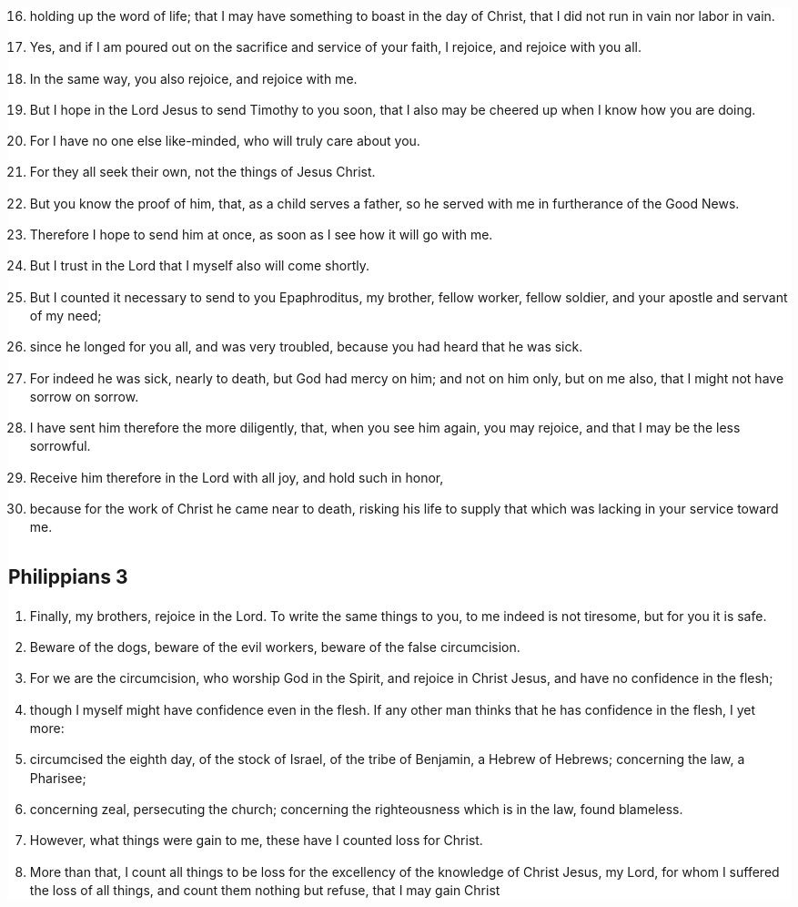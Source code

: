 16. holding up the word of life; that I may have something to boast in the day of Christ, that I did not run in vain nor labor in vain.

17. Yes, and if I am poured out on the sacrifice and service of your faith, I rejoice, and rejoice with you all.

18. In the same way, you also rejoice, and rejoice with me.

19. But I hope in the Lord Jesus to send Timothy to you soon, that I also may be cheered up when I know how you are doing.

20. For I have no one else like-minded, who will truly care about you.

21. For they all seek their own, not the things of Jesus Christ.

22. But you know the proof of him, that, as a child serves a father, so he served with me in furtherance of the Good News.

23. Therefore I hope to send him at once, as soon as I see how it will go with me.

24. But I trust in the Lord that I myself also will come shortly.

25. But I counted it necessary to send to you Epaphroditus, my brother, fellow worker, fellow soldier, and your apostle and servant of my need;

26. since he longed for you all, and was very troubled, because you had heard that he was sick.

27. For indeed he was sick, nearly to death, but God had mercy on him; and not on him only, but on me also, that I might not have sorrow on sorrow.

28. I have sent him therefore the more diligently, that, when you see him again, you may rejoice, and that I may be the less sorrowful.

29. Receive him therefore in the Lord with all joy, and hold such in honor,

30. because for the work of Christ he came near to death, risking his life to supply that which was lacking in your service toward me.

## Philippians 3

1. Finally, my brothers, rejoice in the Lord. To write the same things to you, to me indeed is not tiresome, but for you it is safe.

2. Beware of the dogs, beware of the evil workers, beware of the false circumcision.

3. For we are the circumcision, who worship God in the Spirit, and rejoice in Christ Jesus, and have no confidence in the flesh;

4. though I myself might have confidence even in the flesh. If any other man thinks that he has confidence in the flesh, I yet more:

5. circumcised the eighth day, of the stock of Israel, of the tribe of Benjamin, a Hebrew of Hebrews; concerning the law, a Pharisee;

6. concerning zeal, persecuting the church; concerning the righteousness which is in the law, found blameless.

7. However, what things were gain to me, these have I counted loss for Christ.

8. More than that, I count all things to be loss for the excellency of the knowledge of Christ Jesus, my Lord, for whom I suffered the loss of all things, and count them nothing but refuse, that I may gain Christ
